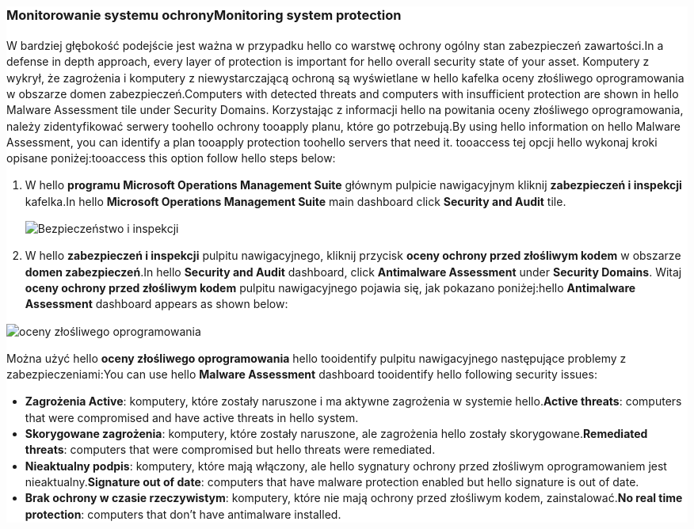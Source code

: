### <a name="monitoring-system-protection"></a><span data-ttu-id="883c9-123">Monitorowanie systemu ochrony</span><span class="sxs-lookup"><span data-stu-id="883c9-123">Monitoring system protection</span></span>
<span data-ttu-id="883c9-124">W bardziej głębokość podejście jest ważna w przypadku hello co warstwę ochrony ogólny stan zabezpieczeń zawartości.</span><span class="sxs-lookup"><span data-stu-id="883c9-124">In a defense in depth approach, every layer of protection is important for hello overall security state of your asset.</span></span> <span data-ttu-id="883c9-125">Komputery z wykrył, że zagrożenia i komputery z niewystarczającą ochroną są wyświetlane w hello kafelka oceny złośliwego oprogramowania w obszarze domen zabezpieczeń.</span><span class="sxs-lookup"><span data-stu-id="883c9-125">Computers with detected threats and computers with insufficient protection are shown in hello Malware Assessment tile under Security Domains.</span></span> <span data-ttu-id="883c9-126">Korzystając z informacji hello na powitania oceny złośliwego oprogramowania, należy zidentyfikować serwery toohello ochrony tooapply planu, które go potrzebują.</span><span class="sxs-lookup"><span data-stu-id="883c9-126">By using hello information on hello Malware Assessment, you can identify a plan tooapply protection toohello servers that need it.</span></span> <span data-ttu-id="883c9-127">tooaccess tej opcji hello wykonaj kroki opisane poniżej:</span><span class="sxs-lookup"><span data-stu-id="883c9-127">tooaccess this option follow hello steps below:</span></span>

1. <span data-ttu-id="883c9-128">W hello **programu Microsoft Operations Management Suite** głównym pulpicie nawigacyjnym kliknij **zabezpieczeń i inspekcji** kafelka.</span><span class="sxs-lookup"><span data-stu-id="883c9-128">In hello **Microsoft Operations Management Suite** main dashboard click **Security and Audit** tile.</span></span>
   
    ![Bezpieczeństwo i inspekcji](./media/oms-security-responding-alerts/oms-security-responding-alerts-fig1.png)
2. <span data-ttu-id="883c9-130">W hello **zabezpieczeń i inspekcji** pulpitu nawigacyjnego, kliknij przycisk **oceny ochrony przed złośliwym kodem** w obszarze **domen zabezpieczeń**.</span><span class="sxs-lookup"><span data-stu-id="883c9-130">In hello **Security and Audit** dashboard, click **Antimalware Assessment** under **Security Domains**.</span></span> <span data-ttu-id="883c9-131">Witaj **oceny ochrony przed złośliwym kodem** pulpitu nawigacyjnego pojawia się, jak pokazano poniżej:</span><span class="sxs-lookup"><span data-stu-id="883c9-131">hello **Antimalware Assessment** dashboard appears as shown below:</span></span>

![oceny złośliwego oprogramowania](./media/oms-security-monitoring-resources/oms-security-monitoring-resources-fig2-ga.png)

<span data-ttu-id="883c9-133">Można użyć hello **oceny złośliwego oprogramowania** hello tooidentify pulpitu nawigacyjnego następujące problemy z zabezpieczeniami:</span><span class="sxs-lookup"><span data-stu-id="883c9-133">You can use hello **Malware Assessment** dashboard tooidentify hello following security issues:</span></span>

* <span data-ttu-id="883c9-134">**Zagrożenia Active**: komputery, które zostały naruszone i ma aktywne zagrożenia w systemie hello.</span><span class="sxs-lookup"><span data-stu-id="883c9-134">**Active threats**: computers that were compromised and have active threats in hello system.</span></span>
* <span data-ttu-id="883c9-135">**Skorygowane zagrożenia**: komputery, które zostały naruszone, ale zagrożenia hello zostały skorygowane.</span><span class="sxs-lookup"><span data-stu-id="883c9-135">**Remediated threats**: computers that were compromised but hello threats were remediated.</span></span>
* <span data-ttu-id="883c9-136">**Nieaktualny podpis**: komputery, które mają włączony, ale hello sygnatury ochrony przed złośliwym oprogramowaniem jest nieaktualny.</span><span class="sxs-lookup"><span data-stu-id="883c9-136">**Signature out of date**: computers that have malware protection enabled but hello signature is out of date.</span></span>
* <span data-ttu-id="883c9-137">**Brak ochrony w czasie rzeczywistym**: komputery, które nie mają ochrony przed złośliwym kodem, zainstalować.</span><span class="sxs-lookup"><span data-stu-id="883c9-137">**No real time protection**: computers that don’t have antimalware installed.</span></span>
